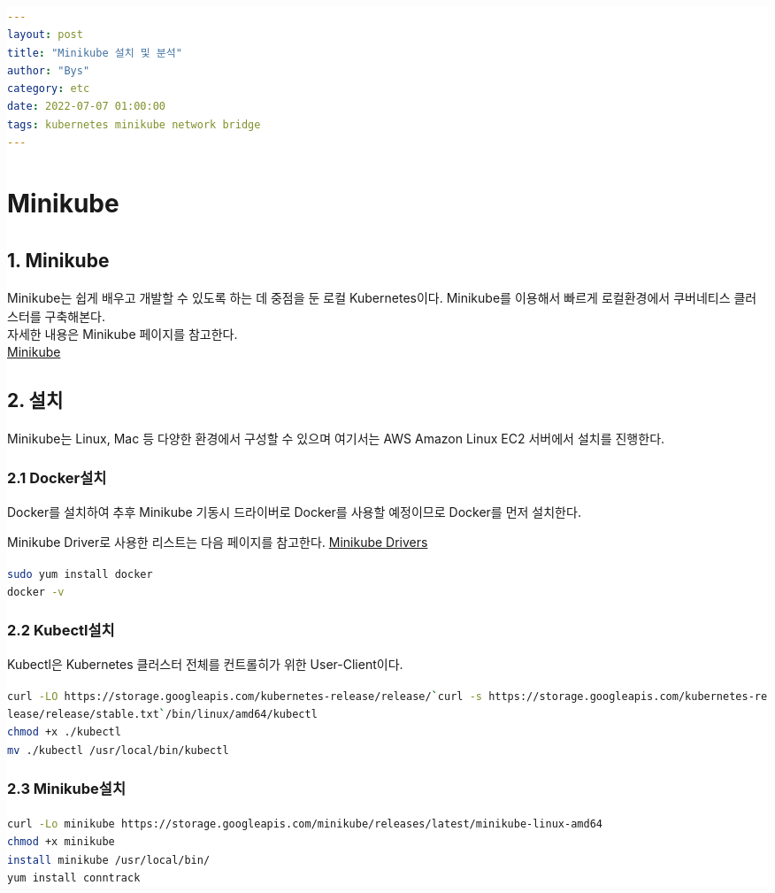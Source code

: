 ```yaml
---
layout: post
title: "Minikube 설치 및 분석"
author: "Bys"
category: etc
date: 2022-07-07 01:00:00
tags: kubernetes minikube network bridge
---
```


# Minikube

## 1. Minikube
Minikube는 쉽게 배우고 개발할 수 있도록 하는 데 중점을 둔 로컬 Kubernetes이다. Minikube를 이용해서 빠르게 로컬환경에서 쿠버네티스 클러스터를 구축해본다.  
자세한 내용은 Minikube 페이지를 참고한다.  
[Minikube](https://minikube.sigs.k8s.io)  


## 2. 설치 
Minikube는 Linux, Mac 등 다양한 환경에서 구성할 수 있으며 여기서는 AWS Amazon Linux EC2 서버에서 설치를 진행한다.  

### 2.1 Docker설치
Docker를 설치하여 추후 Minikube 기동시 드라이버로 Docker를 사용할 예정이므로 Docker를 먼저 설치한다. 

Minikube Driver로 사용한 리스트는 다음 페이지를 참고한다. [Minikube Drivers](https://minikube.sigs.k8s.io/docs/drivers/)  

```bash
sudo yum install docker
docker -v
```

### 2.2 Kubectl설치  
Kubectl은 Kubernetes 클러스터 전체를 컨트롤히가 위한 User-Client이다. 
```bash
curl -LO https://storage.googleapis.com/kubernetes-release/release/`curl -s https://storage.googleapis.com/kubernetes-release/release/stable.txt`/bin/linux/amd64/kubectl
chmod +x ./kubectl
mv ./kubectl /usr/local/bin/kubectl
```


### 2.3 Minikube설치
```bash
curl -Lo minikube https://storage.googleapis.com/minikube/releases/latest/minikube-linux-amd64
chmod +x minikube
install minikube /usr/local/bin/
yum install conntrack
```
